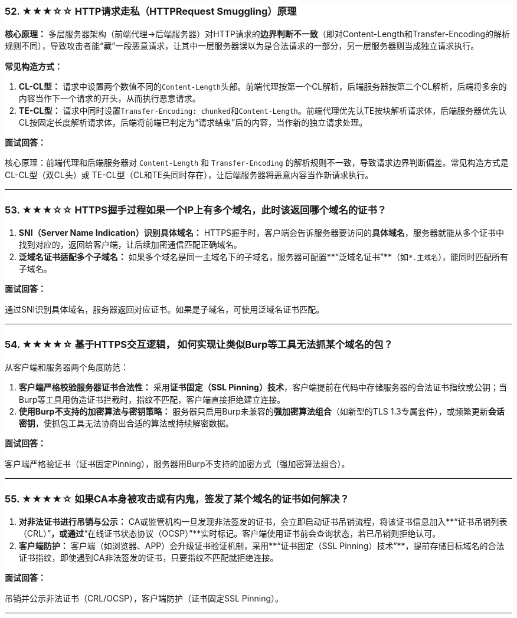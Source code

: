 
### 52. ★★★☆☆ HTTP请求走私（HTTPRequest Smuggling）原理

**核心原理：** 多层服务器架构（前端代理→后端服务器）对HTTP请求的**边界判断不一致**（即对Content-Length和Transfer-Encoding的解析规则不同），导致攻击者能“藏”一段恶意请求，让其中一层服务器误以为是合法请求的一部分，另一层服务器则当成独立请求执行。

**常见构造方式：**

1. **CL-CL型：** 请求中设置两个数值不同的`Content-Length`头部。前端代理按第一个CL解析，后端服务器按第二个CL解析，后端将多余的内容当作下一个请求的开头，从而执行恶意请求。
2. **TE-CL型：** 请求中同时设置`Transfer-Encoding: chunked`和`Content-Length`。前端代理优先认TE按块解析请求体，后端服务器优先认CL按固定长度解析请求体，后端将前端已判定为“请求结束”后的内容，当作新的独立请求处理。

**面试回答：**

核心原理：前端代理和后端服务器对 `Content-Length` 和 `Transfer-Encoding` 的解析规则不一致，导致请求边界判断偏差。常见构造方式是 CL-CL型（双CL头）或 TE-CL型（CL和TE头同时存在），让后端服务器将恶意内容当作新请求执行。

---

### 53. ★★★☆☆ HTTPS握手过程如果一个IP上有多个域名，此时该返回哪个域名的证书？

1. **SNI（Server Name Indication）识别具体域名：** HTTPS握手时，客户端会告诉服务器要访问的**具体域名**，服务器就能从多个证书中找到对应的，返回给客户端，让后续加密通信匹配正确域名。
2. **泛域名证书适配多个子域名：** 如果多个域名是同一主域名下的子域名，服务器可配置**“泛域名证书”**（如`*.主域名`），能同时匹配所有子域名。

**面试回答：**

通过SNI识别具体域名，服务器返回对应证书。如果是子域名，可使用泛域名证书匹配。

---

### 54. ★★★★☆ 基于HTTPS交互逻辑， 如何实现让类似Burp等工具无法抓某个域名的包？

从客户端和服务器两个角度防范：

1. **客户端严格校验服务器证书合法性：** 采用**证书固定（SSL Pinning）技术**，客户端提前在代码中存储服务器的合法证书指纹或公钥；当Burp等工具用伪造证书拦截时，指纹不匹配，客户端直接拒绝建立连接。
2. **使用Burp不支持的加密算法与密钥策略：** 服务器只启用Burp未兼容的**强加密算法组合**（如新型的TLS 1.3专属套件），或频繁更新**会话密钥**，使抓包工具无法协商出合适的算法或持续解密数据。

**面试回答：**

客户端严格验证书（证书固定Pinning），服务器用Burp不支持的加密方式（强加密算法组合）。

---

### 55. ★★★★☆ 如果CA本身被攻击或有内鬼，签发了某个域名的证书如何解决？

1. **对非法证书进行吊销与公示：** CA或监管机构一旦发现非法签发的证书，会立即启动证书吊销流程，将该证书信息加入**“证书吊销列表（CRL）”**，或通过**“在线证书状态协议（OCSP）”**实时标记。客户端使用证书前会查询状态，若已吊销则拒绝认可。
2. **客户端防护：** 客户端（如浏览器、APP）会升级证书验证机制，采用**“证书固定（SSL Pinning）技术”**，提前存储目标域名的合法证书指纹，即使遇到CA非法签发的证书，只要指纹不匹配就拒绝连接。

**面试回答：**

吊销并公示非法证书（CRL/OCSP），客户端防护（证书固定SSL Pinning）。

---